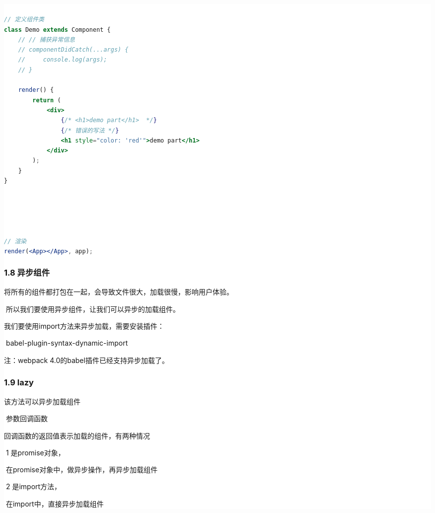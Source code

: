```jsx

// 定义组件类
class Demo extends Component {
    // // 捕获异常信息
    // componentDidCatch(...args) {
    //     console.log(args);
    // }

    render() {
        return (
            <div>
                {/* <h1>demo part</h1>  */}
                {/* 错误的写法 */}
                <h1 style="color: 'red'">demo part</h1>
            </div>
        );
    }
}





// 渲染
render(<App></App>, app); 
```



### 1.8 异步组件

将所有的组件都打包在一起，会导致文件很大，加载很慢，影响用户体验。

​	 所以我们要使用异步组件，让我们可以异步的加载组件。

 我们要使用import方法来异步加载，需要安装插件：

​		 babel-plugin-syntax-dynamic-import

 注：webpack 4.0的babel插件已经支持异步加载了。

### 1.9 lazy

 该方法可以异步加载组件

​	 参数回调函数

 回调函数的返回值表示加载的组件，有两种情况

​	 1 是promise对象，

​			 在promise对象中，做异步操作，再异步加载组件

​	 2 是import方法，

​			 在import中，直接异步加载组件
